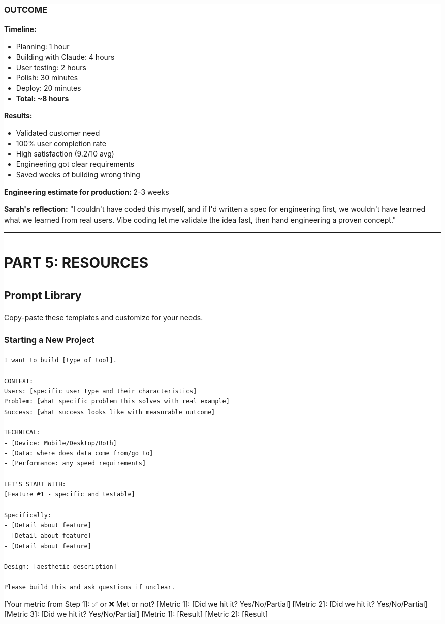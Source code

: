 
### OUTCOME

**Timeline:**
- Planning: 1 hour
- Building with Claude: 4 hours
- User testing: 2 hours
- Polish: 30 minutes
- Deploy: 20 minutes
- **Total: ~8 hours**

**Results:**
- Validated customer need
- 100% user completion rate
- High satisfaction (9.2/10 avg)
- Engineering got clear requirements
- Saved weeks of building wrong thing

**Engineering estimate for production:** 2-3 weeks

**Sarah's reflection:**
"I couldn't have coded this myself, and if I'd written a spec for engineering first, we wouldn't have learned what we learned from real users. Vibe coding let me validate the idea fast, then hand engineering a proven concept."

---

# PART 5: RESOURCES

<a id="prompt-library"></a>
## Prompt Library

Copy-paste these templates and customize for your needs.

### Starting a New Project

```
I want to build [type of tool].

CONTEXT:
Users: [specific user type and their characteristics]
Problem: [what specific problem this solves with real example]
Success: [what success looks like with measurable outcome]

TECHNICAL:
- [Device: Mobile/Desktop/Both]
- [Data: where does data come from/go to]
- [Performance: any speed requirements]

LET'S START WITH:
[Feature #1 - specific and testable]

Specifically:
- [Detail about feature]
- [Detail about feature]
- [Detail about feature]

Design: [aesthetic description]

Please build this and ask questions if unclear.
```


[Your metric from Step 1]: ✅ or ❌ Met or not?
[Metric 1]: [Did we hit it? Yes/No/Partial]
[Metric 2]: [Did we hit it? Yes/No/Partial]
[Metric 3]: [Did we hit it? Yes/No/Partial]
[Metric 1]: [Result]
[Metric 2]: [Result]